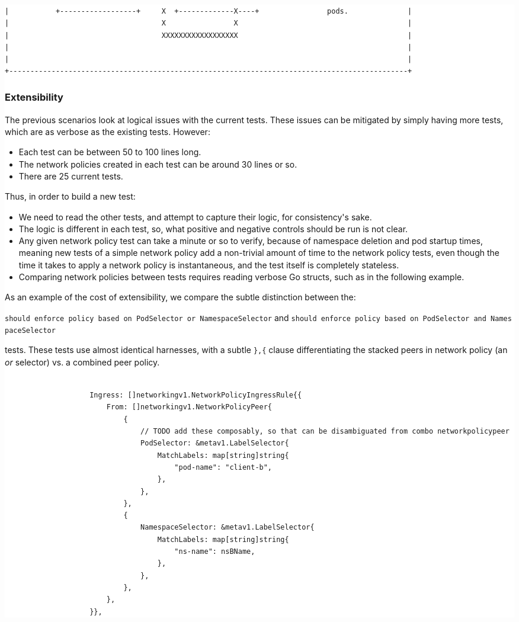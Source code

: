 ```
|           +------------------+     X  +-------------X----+                pods.              |
|                                    X                X                                        |
|                                    XXXXXXXXXXXXXXXXXX                                        |
|                                                                                              |
|                                                                                              |
+----------------------------------------------------------------------------------------------+
```
 
### Extensibility

The previous scenarios look at logical issues with the current tests.  These issues can be mitigated by simply having more tests, which are as verbose as the existing tests.  However:
 
- Each test can be between 50 to 100 lines long.
- The network policies created in each test can be around 30 lines or so.
- There are 25 current tests.
 
Thus, in order to build a new test:
 
- We need to read the other tests, and attempt to capture their logic, for consistency's sake.
- The logic is different in each test, so, what positive and negative controls should be run
is not clear.
- Any given network policy test can take a minute or so to verify, because of namespace
deletion and pod startup times, meaning new tests of a simple network policy add a non-trivial
amount of time to the network policy tests, even though the time it takes to apply a network
policy is instantaneous, and the test itself is completely stateless.
- Comparing network policies between tests requires reading verbose Go structs, such as in the following example.
 
As an example of the cost of extensibility, we compare the subtle distinction between the:
 
`should enforce policy based on PodSelector or NamespaceSelector`
and
`should enforce policy based on PodSelector and NamespaceSelector`
 
tests.  These tests use almost identical harnesses, with a subtle `},{` clause
differentiating the stacked peers in network policy (an *or* selector) vs. a combined peer policy.
 
```
 
                    Ingress: []networkingv1.NetworkPolicyIngressRule{{
                        From: []networkingv1.NetworkPolicyPeer{
                            {
                                // TODO add these composably, so that can be disambiguated from combo networkpolicypeer
                                PodSelector: &metav1.LabelSelector{
                                    MatchLabels: map[string]string{
                                        "pod-name": "client-b",
                                    },
                                },
                            },
                            {
                                NamespaceSelector: &metav1.LabelSelector{
                                    MatchLabels: map[string]string{
                                        "ns-name": nsBName,
                                    },
                                },
                            },
                        },
                    }},
```
 